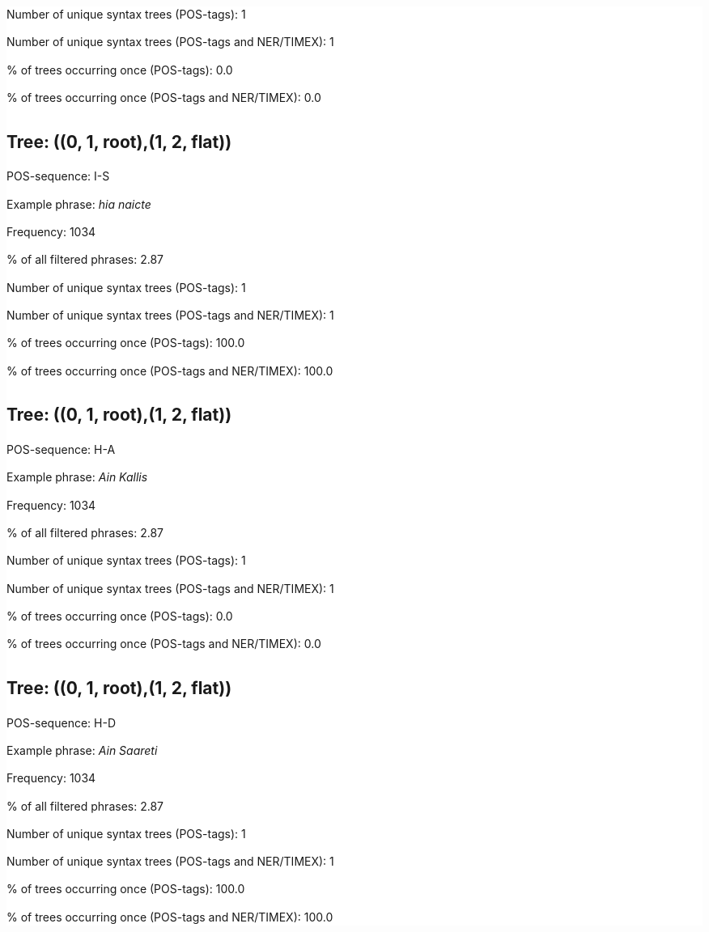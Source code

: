 Number of unique syntax trees (POS-tags): 1

Number of unique syntax trees (POS-tags and NER/TIMEX): 1

% of trees occurring once (POS-tags): 0.0

% of trees occurring once (POS-tags and NER/TIMEX): 0.0

## Tree: ((0, 1, root),(1, 2, flat))

POS-sequence: I-S

Example phrase: *hia naicte*

Frequency: 1034

% of all filtered phrases: 2.87

Number of unique syntax trees (POS-tags): 1

Number of unique syntax trees (POS-tags and NER/TIMEX): 1

% of trees occurring once (POS-tags): 100.0

% of trees occurring once (POS-tags and NER/TIMEX): 100.0

## Tree: ((0, 1, root),(1, 2, flat))

POS-sequence: H-A

Example phrase: *Ain Kallis*

Frequency: 1034

% of all filtered phrases: 2.87

Number of unique syntax trees (POS-tags): 1

Number of unique syntax trees (POS-tags and NER/TIMEX): 1

% of trees occurring once (POS-tags): 0.0

% of trees occurring once (POS-tags and NER/TIMEX): 0.0

## Tree: ((0, 1, root),(1, 2, flat))

POS-sequence: H-D

Example phrase: *Ain Saareti*

Frequency: 1034

% of all filtered phrases: 2.87

Number of unique syntax trees (POS-tags): 1

Number of unique syntax trees (POS-tags and NER/TIMEX): 1

% of trees occurring once (POS-tags): 100.0

% of trees occurring once (POS-tags and NER/TIMEX): 100.0
